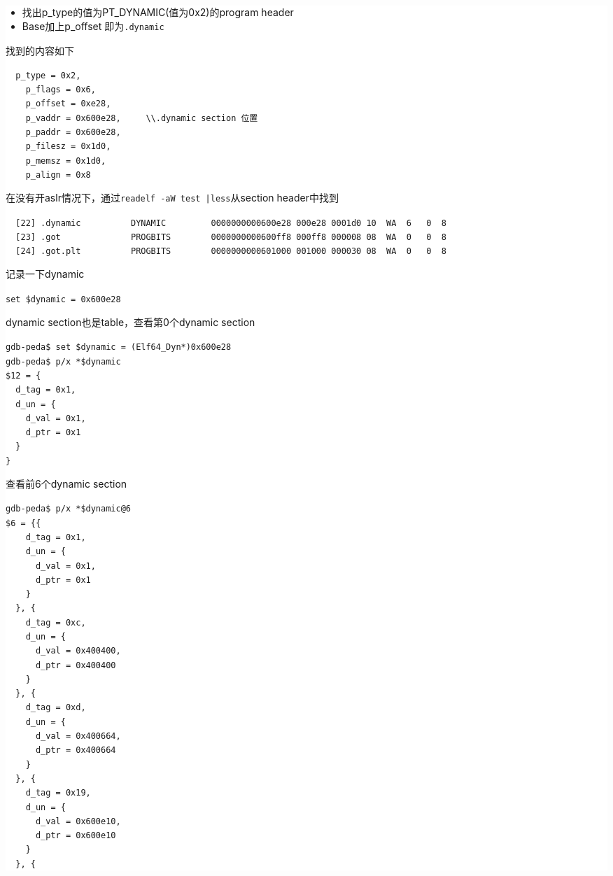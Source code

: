 - 找出p_type的值为PT_DYNAMIC(值为0x2)的program header
- Base加上p_offset 即为`.dynamic`

找到的内容如下
```
  p_type = 0x2, 
    p_flags = 0x6, 
    p_offset = 0xe28, 
    p_vaddr = 0x600e28, 	\\.dynamic section 位置
    p_paddr = 0x600e28, 
    p_filesz = 0x1d0, 
    p_memsz = 0x1d0, 
    p_align = 0x8

```
在没有开aslr情况下，通过`readelf -aW test |less`从section header中找到
```
  [22] .dynamic          DYNAMIC         0000000000600e28 000e28 0001d0 10  WA  6   0  8
  [23] .got              PROGBITS        0000000000600ff8 000ff8 000008 08  WA  0   0  8
  [24] .got.plt          PROGBITS        0000000000601000 001000 000030 08  WA  0   0  8
```
记录一下dynamic
```
set $dynamic = 0x600e28
```
dynamic section也是table，查看第0个dynamic section
```
gdb-peda$ set $dynamic = (Elf64_Dyn*)0x600e28
gdb-peda$ p/x *$dynamic
$12 = {
  d_tag = 0x1, 
  d_un = {
    d_val = 0x1, 
    d_ptr = 0x1
  }
}

```
查看前6个dynamic section
```
gdb-peda$ p/x *$dynamic@6
$6 = {{
    d_tag = 0x1, 
    d_un = {
      d_val = 0x1, 
      d_ptr = 0x1
    }
  }, {
    d_tag = 0xc, 
    d_un = {
      d_val = 0x400400, 
      d_ptr = 0x400400
    }
  }, {
    d_tag = 0xd, 
    d_un = {
      d_val = 0x400664, 
      d_ptr = 0x400664
    }
  }, {
    d_tag = 0x19, 
    d_un = {
      d_val = 0x600e10, 
      d_ptr = 0x600e10
    }
  }, {
```
